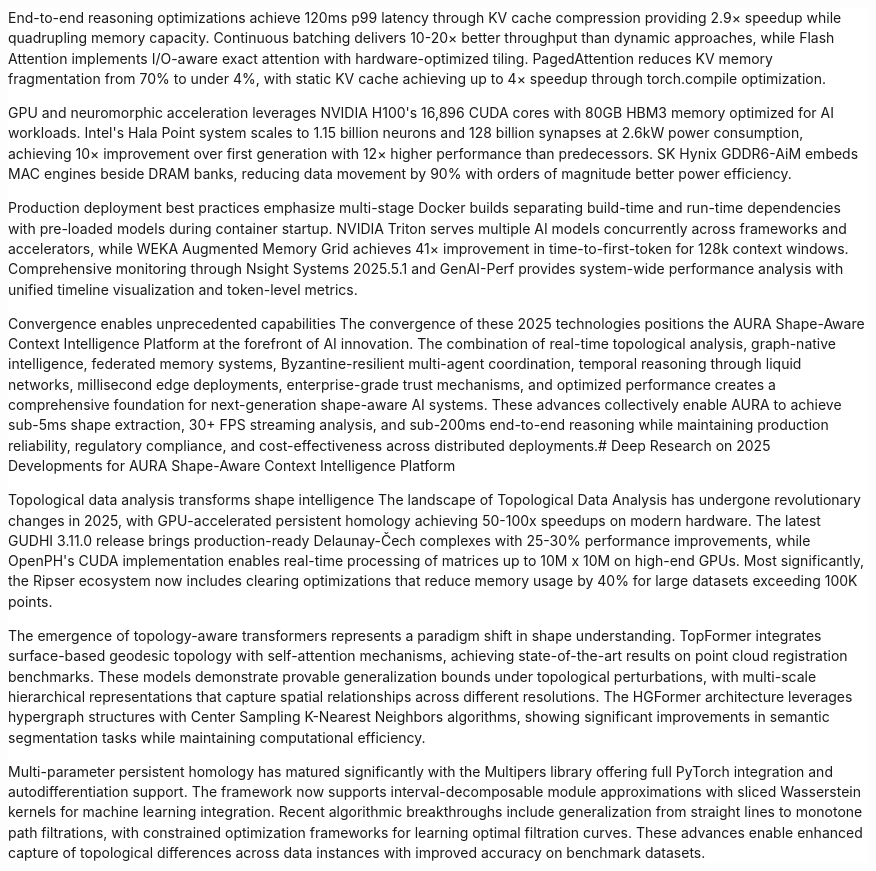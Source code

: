 End-to-end reasoning optimizations achieve 120ms p99 latency through KV cache compression providing 2.9× speedup while quadrupling memory capacity. Continuous batching delivers 10-20× better throughput than dynamic approaches, while Flash Attention implements I/O-aware exact attention with hardware-optimized tiling. PagedAttention reduces KV memory fragmentation from 70% to under 4%, with static KV cache achieving up to 4× speedup through torch.compile optimization.

GPU and neuromorphic acceleration leverages NVIDIA H100's 16,896 CUDA cores with 80GB HBM3 memory optimized for AI workloads. Intel's Hala Point system scales to 1.15 billion neurons and 128 billion synapses at 2.6kW power consumption, achieving 10× improvement over first generation with 12× higher performance than predecessors. SK Hynix GDDR6-AiM embeds MAC engines beside DRAM banks, reducing data movement by 90% with orders of magnitude better power efficiency.

Production deployment best practices emphasize multi-stage Docker builds separating build-time and run-time dependencies with pre-loaded models during container startup. NVIDIA Triton serves multiple AI models concurrently across frameworks and accelerators, while WEKA Augmented Memory Grid achieves 41× improvement in time-to-first-token for 128k context windows. Comprehensive monitoring through Nsight Systems 2025.5.1 and GenAI-Perf provides system-wide performance analysis with unified timeline visualization and token-level metrics.

Convergence enables unprecedented capabilities
The convergence of these 2025 technologies positions the AURA Shape-Aware Context Intelligence Platform at the forefront of AI innovation. The combination of real-time topological analysis, graph-native intelligence, federated memory systems, Byzantine-resilient multi-agent coordination, temporal reasoning through liquid networks, millisecond edge deployments, enterprise-grade trust mechanisms, and optimized performance creates a comprehensive foundation for next-generation shape-aware AI systems. These advances collectively enable AURA to achieve sub-5ms shape extraction, 30+ FPS streaming analysis, and sub-200ms end-to-end reasoning while maintaining production reliability, regulatory compliance, and cost-effectiveness across distributed deployments.# Deep Research on 2025 Developments for AURA Shape-Aware Context Intelligence Platform

Topological data analysis transforms shape intelligence
The landscape of Topological Data Analysis has undergone revolutionary changes in 2025, with GPU-accelerated persistent homology achieving 50-100x speedups on modern hardware. The latest GUDHI 3.11.0 release brings production-ready Delaunay-Čech complexes with 25-30% performance improvements, while OpenPH's CUDA implementation enables real-time processing of matrices up to 10M x 10M on high-end GPUs. Most significantly, the Ripser ecosystem now includes clearing optimizations that reduce memory usage by 40% for large datasets exceeding 100K points.

The emergence of topology-aware transformers represents a paradigm shift in shape understanding. TopFormer integrates surface-based geodesic topology with self-attention mechanisms, achieving state-of-the-art results on point cloud registration benchmarks. These models demonstrate provable generalization bounds under topological perturbations, with multi-scale hierarchical representations that capture spatial relationships across different resolutions. The HGFormer architecture leverages hypergraph structures with Center Sampling K-Nearest Neighbors algorithms, showing significant improvements in semantic segmentation tasks while maintaining computational efficiency.

Multi-parameter persistent homology has matured significantly with the Multipers library offering full PyTorch integration and autodifferentiation support. The framework now supports interval-decomposable module approximations with sliced Wasserstein kernels for machine learning integration. Recent algorithmic breakthroughs include generalization from straight lines to monotone path filtrations, with constrained optimization frameworks for learning optimal filtration curves. These advances enable enhanced capture of topological differences across data instances with improved accuracy on benchmark datasets.
